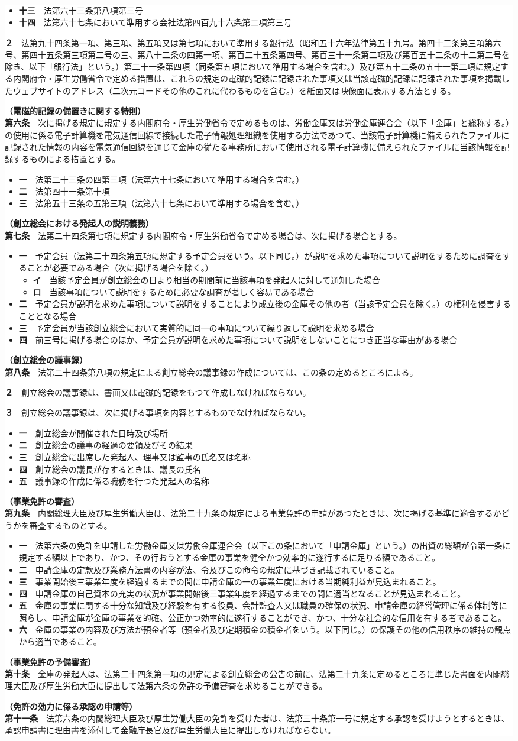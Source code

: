* **十三**　法第六十三条第八項第三号  
* **十四**　法第六十七条において準用する会社法第四百九十六条第二項第三号  
  
**２**　法第九十四条第一項、第三項、第五項又は第七項において準用する銀行法（昭和五十六年法律第五十九号。第四十二条第三項第六号、第四十五条第三項第二号の三、第八十二条の四第一項、第百二十五条第四号、第百三十一条第二項及び第百五十二条の十二第二号を除き、以下「銀行法」という。）第二十一条第四項（同条第五項において準用する場合を含む。）及び第五十二条の五十一第二項に規定する内閣府令・厚生労働省令で定める措置は、これらの規定の電磁的記録に記録された事項又は当該電磁的記録に記録された事項を掲載したウェブサイトのアドレス（二次元コードその他のこれに代わるものを含む。）を紙面又は映像面に表示する方法とする。  
  
**（電磁的記録の備置きに関する特則）**  
**第六条**　次に掲げる規定に規定する内閣府令・厚生労働省令で定めるものは、労働金庫又は労働金庫連合会（以下「金庫」と総称する。）の使用に係る電子計算機を電気通信回線で接続した電子情報処理組織を使用する方法であつて、当該電子計算機に備えられたファイルに記録された情報の内容を電気通信回線を通じて金庫の従たる事務所において使用される電子計算機に備えられたファイルに当該情報を記録するものによる措置とする。  
* **一**　法第二十三条の四第三項（法第六十七条において準用する場合を含む。）  
* **二**　法第四十一条第十項  
* **三**　法第五十三条の五第三項（法第六十七条において準用する場合を含む。）  
  
**（創立総会における発起人の説明義務）**  
**第七条**　法第二十四条第七項に規定する内閣府令・厚生労働省令で定める場合は、次に掲げる場合とする。  
* **一**　予定会員（法第二十四条第五項に規定する予定会員をいう。以下同じ。）が説明を求めた事項について説明をするために調査をすることが必要である場合（次に掲げる場合を除く。）  
	* **イ**　当該予定会員が創立総会の日より相当の期間前に当該事項を発起人に対して通知した場合  
	* **ロ**　当該事項について説明をするために必要な調査が著しく容易である場合  
* **二**　予定会員が説明を求めた事項について説明をすることにより成立後の金庫その他の者（当該予定会員を除く。）の権利を侵害することとなる場合  
* **三**　予定会員が当該創立総会において実質的に同一の事項について繰り返して説明を求める場合  
* **四**　前三号に掲げる場合のほか、予定会員が説明を求めた事項について説明をしないことにつき正当な事由がある場合  
  
**（創立総会の議事録）**  
**第八条**　法第二十四条第八項の規定による創立総会の議事録の作成については、この条の定めるところによる。  
  
**２**　創立総会の議事録は、書面又は電磁的記録をもつて作成しなければならない。  
  
**３**　創立総会の議事録は、次に掲げる事項を内容とするものでなければならない。  
* **一**　創立総会が開催された日時及び場所  
* **二**　創立総会の議事の経過の要領及びその結果  
* **三**　創立総会に出席した発起人、理事又は監事の氏名又は名称  
* **四**　創立総会の議長が存するときは、議長の氏名  
* **五**　議事録の作成に係る職務を行つた発起人の名称  
  
**（事業免許の審査）**  
**第九条**　内閣総理大臣及び厚生労働大臣は、法第二十九条の規定による事業免許の申請があつたときは、次に掲げる基準に適合するかどうかを審査するものとする。  
* **一**　法第六条の免許を申請した労働金庫又は労働金庫連合会（以下この条において「申請金庫」という。）の出資の総額が令第一条に規定する額以上であり、かつ、その行おうとする金庫の事業を健全かつ効率的に遂行するに足りる額であること。  
* **二**　申請金庫の定款及び業務方法書の内容が法、令及びこの命令の規定に基づき記載されていること。  
* **三**　事業開始後三事業年度を経過するまでの間に申請金庫の一の事業年度における当期純利益が見込まれること。  
* **四**　申請金庫の自己資本の充実の状況が事業開始後三事業年度を経過するまでの間に適当となることが見込まれること。  
* **五**　金庫の事業に関する十分な知識及び経験を有する役員、会計監査人又は職員の確保の状況、申請金庫の経営管理に係る体制等に照らし、申請金庫が金庫の事業を的確、公正かつ効率的に遂行することができ、かつ、十分な社会的な信用を有する者であること。  
* **六**　金庫の事業の内容及び方法が預金者等（預金者及び定期積金の積金者をいう。以下同じ。）の保護その他の信用秩序の維持の観点から適当であること。  
  
**（事業免許の予備審査）**  
**第十条**　金庫の発起人は、法第二十四条第一項の規定による創立総会の公告の前に、法第二十九条に定めるところに準じた書面を内閣総理大臣及び厚生労働大臣に提出して法第六条の免許の予備審査を求めることができる。  
  
**（免許の効力に係る承認の申請等）**  
**第十一条**　法第六条の内閣総理大臣及び厚生労働大臣の免許を受けた者は、法第三十条第一号に規定する承認を受けようとするときは、承認申請書に理由書を添付して金融庁長官及び厚生労働大臣に提出しなければならない。  
  